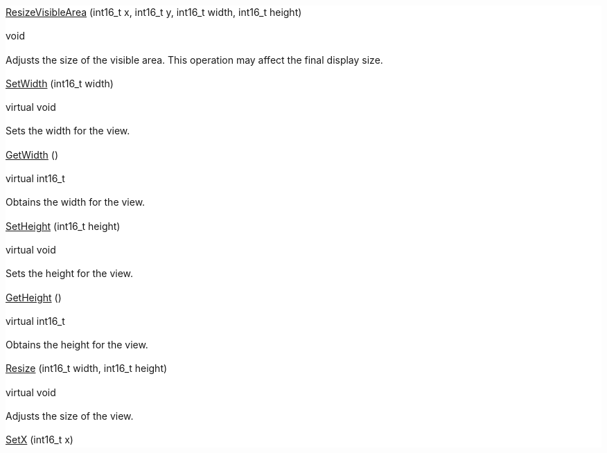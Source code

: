 <tr id="row74725610165633"><td class="cellrowborder" valign="top" width="50%" headers="mcps1.1.3.1.1 "><p id="p750473590165633"><a name="p750473590165633"></a><a name="p750473590165633"></a><a href="Graphic.md#gae6c5f3bcf99dc837bcecd60c38d3df5a">ResizeVisibleArea</a> (int16_t x, int16_t y, int16_t width, int16_t height)</p>
</td>
<td class="cellrowborder" valign="top" width="50%" headers="mcps1.1.3.1.2 "><p id="p1154026066165633"><a name="p1154026066165633"></a><a name="p1154026066165633"></a>void </p>
<p id="p85364252165633"><a name="p85364252165633"></a><a name="p85364252165633"></a>Adjusts the size of the visible area. This operation may affect the final display size. </p>
</td>
</tr>
<tr id="row1319706337165633"><td class="cellrowborder" valign="top" width="50%" headers="mcps1.1.3.1.1 "><p id="p1670235565165633"><a name="p1670235565165633"></a><a name="p1670235565165633"></a><a href="Graphic.md#ga3375ec5ef059fd88c657af4552d2fa4f">SetWidth</a> (int16_t width)</p>
</td>
<td class="cellrowborder" valign="top" width="50%" headers="mcps1.1.3.1.2 "><p id="p1523419625165633"><a name="p1523419625165633"></a><a name="p1523419625165633"></a>virtual void </p>
<p id="p1248319512165633"><a name="p1248319512165633"></a><a name="p1248319512165633"></a>Sets the width for the view. </p>
</td>
</tr>
<tr id="row1231044169165633"><td class="cellrowborder" valign="top" width="50%" headers="mcps1.1.3.1.1 "><p id="p410656845165633"><a name="p410656845165633"></a><a name="p410656845165633"></a><a href="Graphic.md#ga90cf8cffb98d71c30d6fc1d118442dbd">GetWidth</a> ()</p>
</td>
<td class="cellrowborder" valign="top" width="50%" headers="mcps1.1.3.1.2 "><p id="p323587276165633"><a name="p323587276165633"></a><a name="p323587276165633"></a>virtual int16_t </p>
<p id="p1215162986165633"><a name="p1215162986165633"></a><a name="p1215162986165633"></a>Obtains the width for the view. </p>
</td>
</tr>
<tr id="row1704971226165633"><td class="cellrowborder" valign="top" width="50%" headers="mcps1.1.3.1.1 "><p id="p697403137165633"><a name="p697403137165633"></a><a name="p697403137165633"></a><a href="Graphic.md#ga9c7110620d5dc3a7bd3efe1fc2edd125">SetHeight</a> (int16_t height)</p>
</td>
<td class="cellrowborder" valign="top" width="50%" headers="mcps1.1.3.1.2 "><p id="p2036307256165633"><a name="p2036307256165633"></a><a name="p2036307256165633"></a>virtual void </p>
<p id="p131300947165633"><a name="p131300947165633"></a><a name="p131300947165633"></a>Sets the height for the view. </p>
</td>
</tr>
<tr id="row400164328165633"><td class="cellrowborder" valign="top" width="50%" headers="mcps1.1.3.1.1 "><p id="p707808165633"><a name="p707808165633"></a><a name="p707808165633"></a><a href="Graphic.md#ga9b35f4603a561c7a9a29b023a022ac97">GetHeight</a> ()</p>
</td>
<td class="cellrowborder" valign="top" width="50%" headers="mcps1.1.3.1.2 "><p id="p1726786748165633"><a name="p1726786748165633"></a><a name="p1726786748165633"></a>virtual int16_t </p>
<p id="p1763992250165633"><a name="p1763992250165633"></a><a name="p1763992250165633"></a>Obtains the height for the view. </p>
</td>
</tr>
<tr id="row817087239165633"><td class="cellrowborder" valign="top" width="50%" headers="mcps1.1.3.1.1 "><p id="p628649557165633"><a name="p628649557165633"></a><a name="p628649557165633"></a><a href="Graphic.md#gae985b607d2f0701911778bf20d640ccd">Resize</a> (int16_t width, int16_t height)</p>
</td>
<td class="cellrowborder" valign="top" width="50%" headers="mcps1.1.3.1.2 "><p id="p1242091216165633"><a name="p1242091216165633"></a><a name="p1242091216165633"></a>virtual void </p>
<p id="p171686140165633"><a name="p171686140165633"></a><a name="p171686140165633"></a>Adjusts the size of the view. </p>
</td>
</tr>
<tr id="row1854127882165633"><td class="cellrowborder" valign="top" width="50%" headers="mcps1.1.3.1.1 "><p id="p397217536165633"><a name="p397217536165633"></a><a name="p397217536165633"></a><a href="Graphic.md#gaded403626558d28e62bf5632ccbb24b5">SetX</a> (int16_t x)</p>